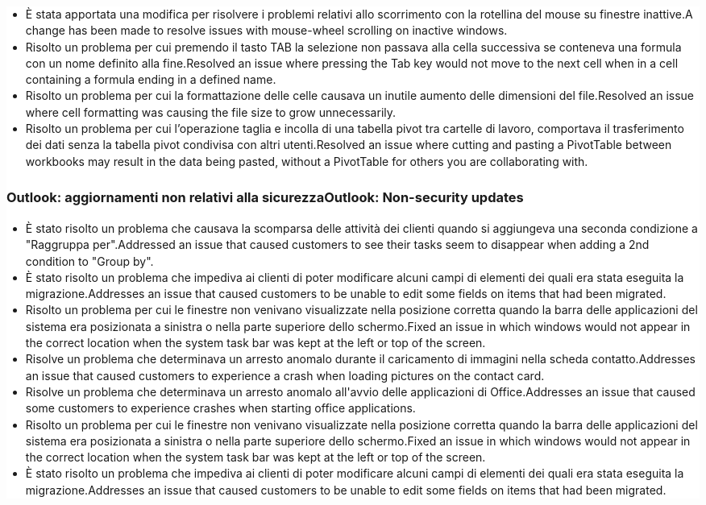 - <span data-ttu-id="da442-404">È stata apportata una modifica per risolvere i problemi relativi allo scorrimento con la rotellina del mouse su finestre inattive.</span><span class="sxs-lookup"><span data-stu-id="da442-404">A change has been made to resolve issues with mouse-wheel scrolling on inactive windows.</span></span>
- <span data-ttu-id="da442-405">Risolto un problema per cui premendo il tasto TAB la selezione non passava alla cella successiva se conteneva una formula con un nome definito alla fine.</span><span class="sxs-lookup"><span data-stu-id="da442-405">Resolved an issue where pressing the Tab key would not move to the next cell when in a cell containing a formula ending in a defined name.</span></span>
- <span data-ttu-id="da442-406">Risolto un problema per cui la formattazione delle celle causava un inutile aumento delle dimensioni del file.</span><span class="sxs-lookup"><span data-stu-id="da442-406">Resolved an issue where cell formatting was causing the file size to grow unnecessarily.</span></span>
- <span data-ttu-id="da442-407">Risolto un problema per cui l’operazione taglia e incolla di una tabella pivot tra cartelle di lavoro, comportava il trasferimento dei dati senza la tabella pivot condivisa con altri utenti.</span><span class="sxs-lookup"><span data-stu-id="da442-407">Resolved an issue where cutting and pasting a PivotTable between workbooks may result in the data being pasted, without a PivotTable for others you are collaborating with.</span></span>


### <a name="outlook-non-security-updates"></a><span data-ttu-id="da442-408">Outlook: aggiornamenti non relativi alla sicurezza</span><span class="sxs-lookup"><span data-stu-id="da442-408">Outlook: Non-security updates</span></span>

- <span data-ttu-id="da442-409">È stato risolto un problema che causava la scomparsa delle attività dei clienti quando si aggiungeva una seconda condizione a "Raggruppa per".</span><span class="sxs-lookup"><span data-stu-id="da442-409">Addressed an issue that caused customers to see their tasks seem to disappear when adding a 2nd condition to "Group by".</span></span>
- <span data-ttu-id="da442-410">È stato risolto un problema che impediva ai clienti di poter modificare alcuni campi di elementi dei quali era stata eseguita la migrazione.</span><span class="sxs-lookup"><span data-stu-id="da442-410">Addresses an issue that caused customers to be unable to edit some fields on items that had been migrated.</span></span>
- <span data-ttu-id="da442-411">Risolto un problema per cui le finestre non venivano visualizzate nella posizione corretta quando la barra delle applicazioni del sistema era posizionata a sinistra o nella parte superiore dello schermo.</span><span class="sxs-lookup"><span data-stu-id="da442-411">Fixed an issue in which windows would not appear in the correct location when the system task bar was kept at the left or top of the screen.</span></span>
- <span data-ttu-id="da442-412">Risolve un problema che determinava un arresto anomalo durante il caricamento di immagini nella scheda contatto.</span><span class="sxs-lookup"><span data-stu-id="da442-412">Addresses an issue that caused customers to experience a crash when loading pictures on the contact card.</span></span>
- <span data-ttu-id="da442-413">Risolve un problema che determinava un arresto anomalo all'avvio delle applicazioni di Office.</span><span class="sxs-lookup"><span data-stu-id="da442-413">Addresses an issue that caused some customers to experience crashes when starting office applications.</span></span>
- <span data-ttu-id="da442-414">Risolto un problema per cui le finestre non venivano visualizzate nella posizione corretta quando la barra delle applicazioni del sistema era posizionata a sinistra o nella parte superiore dello schermo.</span><span class="sxs-lookup"><span data-stu-id="da442-414">Fixed an issue in which windows would not appear in the correct location when the system task bar was kept at the left or top of the screen.</span></span>
- <span data-ttu-id="da442-415">È stato risolto un problema che impediva ai clienti di poter modificare alcuni campi di elementi dei quali era stata eseguita la migrazione.</span><span class="sxs-lookup"><span data-stu-id="da442-415">Addresses an issue that caused customers to be unable to edit some fields on items that had been migrated.</span></span>
